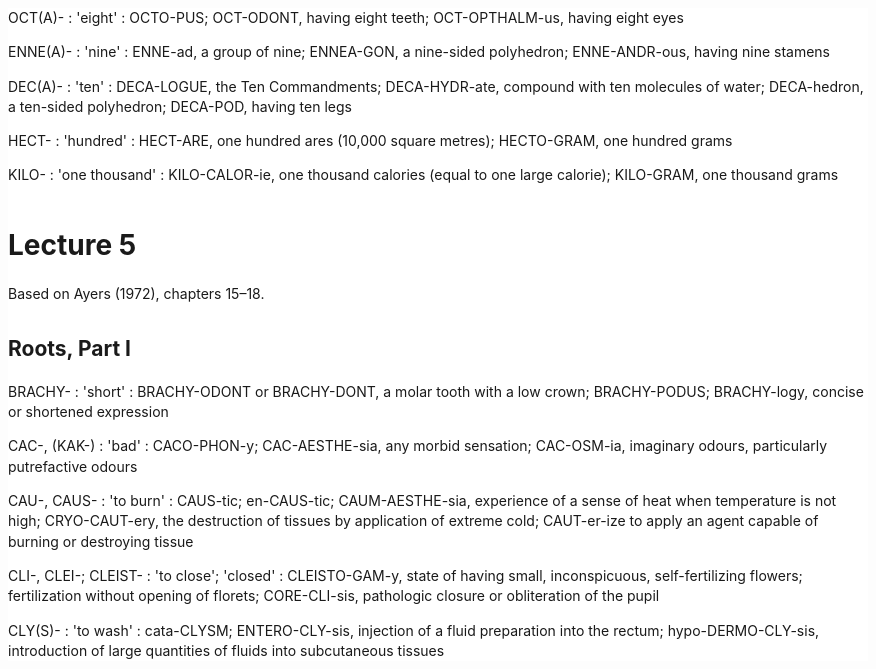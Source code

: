 OCT(A)-
:   'eight'
:   OCTO-PUS; OCT-ODONT, having eight teeth; OCT-OPTHALM-us, having eight eyes

ENNE(A)-
:   'nine'
:   ENNE-ad, a group of nine; ENNEA-GON, a nine-sided polyhedron; ENNE-ANDR-ous, having nine stamens

DEC(A)-
:   'ten'
:   DECA-LOGUE, the Ten Commandments; DECA-HYDR-ate, compound with ten molecules of water; DECA-hedron, a ten-sided polyhedron; DECA-POD, having ten legs

HECT-
:   'hundred'
:   HECT-ARE, one hundred ares (10,000 square metres); HECTO-GRAM, one hundred grams

KILO-
:   'one thousand'
:   KILO-CALOR-ie, one thousand calories (equal to one large calorie); KILO-GRAM, one thousand grams

# Lecture 5

Based on Ayers (1972), chapters 15–18.

## Roots, Part I

BRACHY-
:   'short'
:   BRACHY-ODONT or BRACHY-DONT, a molar tooth with a low crown; BRACHY-PODUS; BRACHY-logy, concise or shortened expression

CAC-, (KAK-)
:   'bad'
:   CACO-PHON-y; CAC-AESTHE-sia, any morbid sensation; CAC-OSM-ia, imaginary odours, particularly putrefactive odours

CAU-, CAUS-
:   'to burn'
:   CAUS-tic; en-CAUS-tic; CAUM-AESTHE-sia, experience of a sense of heat when temperature is not high; CRYO-CAUT-ery, the destruction of tissues by application of extreme cold; CAUT-er-ize to apply an agent capable of burning or destroying tissue

CLI-, CLEI-; CLEIST-
:   'to close'; 'closed'
:   CLEISTO-GAM-y, state of having small, inconspicuous, self-fertilizing flowers; fertilization without opening of florets; CORE-CLI-sis, pathologic closure or obliteration of the pupil

CLY(S)-
:   'to wash'
:   cata-CLYSM; ENTERO-CLY-sis, injection of a fluid preparation into the rectum; hypo-DERMO-CLY-sis, introduction of large quantities of fluids into subcutaneous tissues
